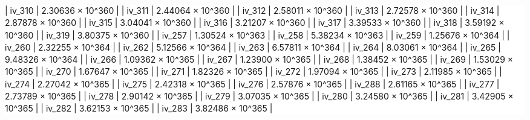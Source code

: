 | iv_310 | 2.30636 × 10^360 |
| iv_311 | 2.44064 × 10^360 |
| iv_312 | 2.58011 × 10^360 |
| iv_313 | 2.72578 × 10^360 |
| iv_314 | 2.87878 × 10^360 |
| iv_315 | 3.04041 × 10^360 |
| iv_316 | 3.21207 × 10^360 |
| iv_317 | 3.39533 × 10^360 |
| iv_318 | 3.59192 × 10^360 |
| iv_319 | 3.80375 × 10^360 |
| iv_257 | 1.30524 × 10^363 |
| iv_258 | 5.38234 × 10^363 |
| iv_259 | 1.25676 × 10^364 |
| iv_260 | 2.32255 × 10^364 |
| iv_262 | 5.12566 × 10^364 |
| iv_263 | 6.57811 × 10^364 |
| iv_264 | 8.03061 × 10^364 |
| iv_265 | 9.48326 × 10^364 |
| iv_266 | 1.09362 × 10^365 |
| iv_267 | 1.23900 × 10^365 |
| iv_268 | 1.38452 × 10^365 |
| iv_269 | 1.53029 × 10^365 |
| iv_270 | 1.67647 × 10^365 |
| iv_271 | 1.82326 × 10^365 |
| iv_272 | 1.97094 × 10^365 |
| iv_273 | 2.11985 × 10^365 |
| iv_274 | 2.27042 × 10^365 |
| iv_275 | 2.42318 × 10^365 |
| iv_276 | 2.57876 × 10^365 |
| iv_288 | 2.61165 × 10^365 |
| iv_277 | 2.73789 × 10^365 |
| iv_278 | 2.90142 × 10^365 |
| iv_279 | 3.07035 × 10^365 |
| iv_280 | 3.24580 × 10^365 |
| iv_281 | 3.42905 × 10^365 |
| iv_282 | 3.62153 × 10^365 |
| iv_283 | 3.82486 × 10^365 |